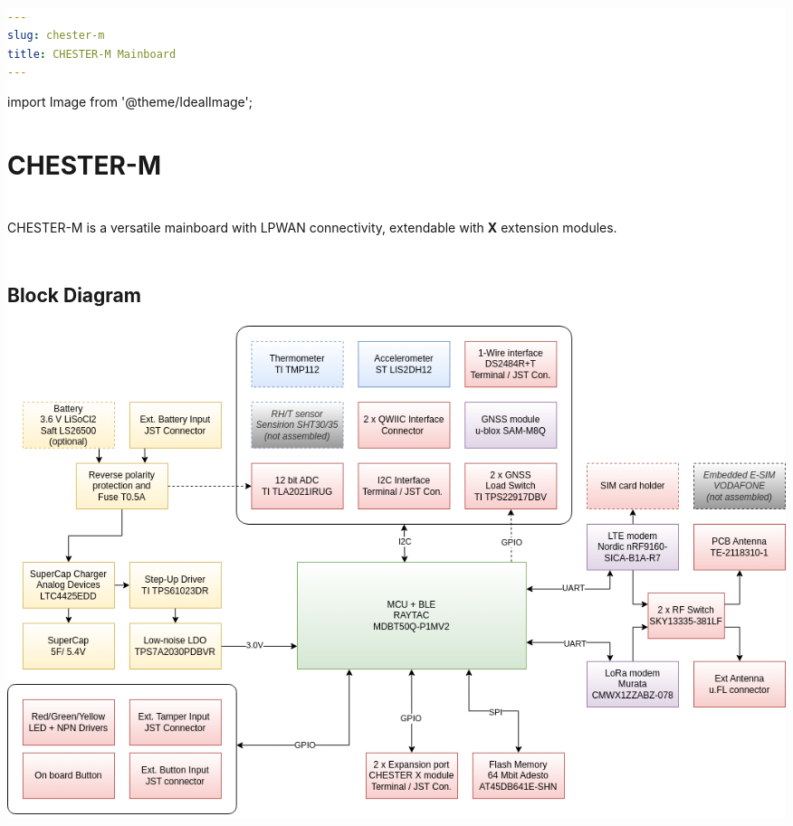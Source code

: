 ```yaml
---
slug: chester-m
title: CHESTER-M Mainboard
---
```

import Image from '@theme/IdealImage';

# CHESTER-M

<div class="container">
  <div class="row">
    <div class="col col--2">
      <div><Image img={require('./chester-m-enclosure.png')} /></div>
    </div>
    <div class="col col--10">
    CHESTER-M is a versatile mainboard with LPWAN connectivity, extendable with <b>X</b> extension modules.
    </div>
  </div>
</div>
<br />

## Block Diagram

![](block-diagram.png)
